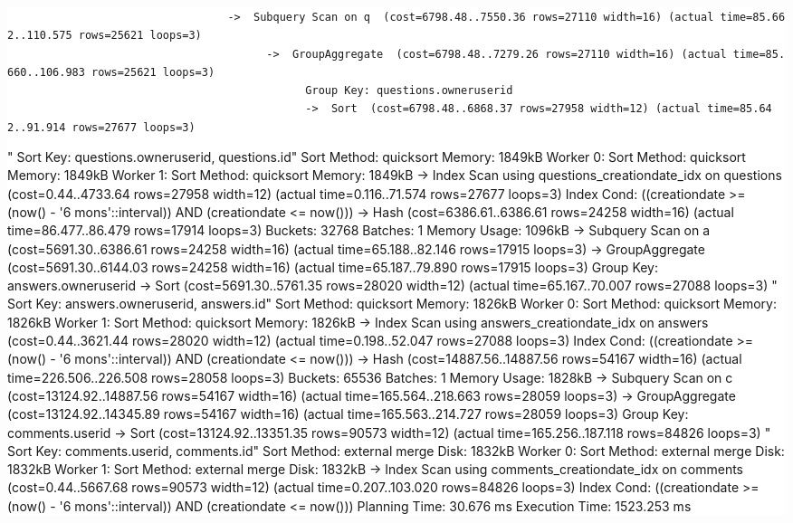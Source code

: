                                       ->  Subquery Scan on q  (cost=6798.48..7550.36 rows=27110 width=16) (actual time=85.662..110.575 rows=25621 loops=3)
                                            ->  GroupAggregate  (cost=6798.48..7279.26 rows=27110 width=16) (actual time=85.660..106.983 rows=25621 loops=3)
                                                  Group Key: questions.owneruserid
                                                  ->  Sort  (cost=6798.48..6868.37 rows=27958 width=12) (actual time=85.642..91.914 rows=27677 loops=3)
"                                                        Sort Key: questions.owneruserid, questions.id"
                                                        Sort Method: quicksort  Memory: 1849kB
                                                        Worker 0:  Sort Method: quicksort  Memory: 1849kB
                                                        Worker 1:  Sort Method: quicksort  Memory: 1849kB
                                                        ->  Index Scan using questions_creationdate_idx on questions  (cost=0.44..4733.64 rows=27958 width=12) (actual time=0.116..71.574 rows=27677 loops=3)
                                                              Index Cond: ((creationdate >= (now() - '6 mons'::interval)) AND (creationdate <= now()))
                          ->  Hash  (cost=6386.61..6386.61 rows=24258 width=16) (actual time=86.477..86.479 rows=17914 loops=3)
                                Buckets: 32768  Batches: 1  Memory Usage: 1096kB
                                ->  Subquery Scan on a  (cost=5691.30..6386.61 rows=24258 width=16) (actual time=65.188..82.146 rows=17915 loops=3)
                                      ->  GroupAggregate  (cost=5691.30..6144.03 rows=24258 width=16) (actual time=65.187..79.890 rows=17915 loops=3)
                                            Group Key: answers.owneruserid
                                            ->  Sort  (cost=5691.30..5761.35 rows=28020 width=12) (actual time=65.167..70.007 rows=27088 loops=3)
"                                                  Sort Key: answers.owneruserid, answers.id"
                                                  Sort Method: quicksort  Memory: 1826kB
                                                  Worker 0:  Sort Method: quicksort  Memory: 1826kB
                                                  Worker 1:  Sort Method: quicksort  Memory: 1826kB
                                                  ->  Index Scan using answers_creationdate_idx on answers  (cost=0.44..3621.44 rows=28020 width=12) (actual time=0.198..52.047 rows=27088 loops=3)
                                                        Index Cond: ((creationdate >= (now() - '6 mons'::interval)) AND (creationdate <= now()))
                    ->  Hash  (cost=14887.56..14887.56 rows=54167 width=16) (actual time=226.506..226.508 rows=28058 loops=3)
                          Buckets: 65536  Batches: 1  Memory Usage: 1828kB
                          ->  Subquery Scan on c  (cost=13124.92..14887.56 rows=54167 width=16) (actual time=165.564..218.663 rows=28059 loops=3)
                                ->  GroupAggregate  (cost=13124.92..14345.89 rows=54167 width=16) (actual time=165.563..214.727 rows=28059 loops=3)
                                      Group Key: comments.userid
                                      ->  Sort  (cost=13124.92..13351.35 rows=90573 width=12) (actual time=165.256..187.118 rows=84826 loops=3)
"                                            Sort Key: comments.userid, comments.id"
                                            Sort Method: external merge  Disk: 1832kB
                                            Worker 0:  Sort Method: external merge  Disk: 1832kB
                                            Worker 1:  Sort Method: external merge  Disk: 1832kB
                                            ->  Index Scan using comments_creationdate_idx on comments  (cost=0.44..5667.68 rows=90573 width=12) (actual time=0.207..103.020 rows=84826 loops=3)
                                                  Index Cond: ((creationdate >= (now() - '6 mons'::interval)) AND (creationdate <= now()))
Planning Time: 30.676 ms
Execution Time: 1523.253 ms
